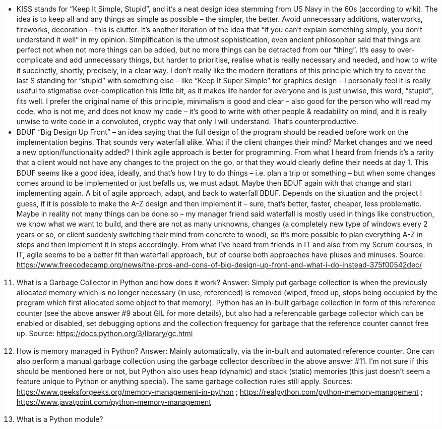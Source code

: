- KISS stands for “Keep It Simple, Stupid”, and it’s a neat design idea stemming from US Navy in the 60s (according to wiki). The idea is to keep all and any things as simple as possible – the simpler, the better. Avoid unnecessary additions, waterworks, fireworks, decoration – this is clutter. It’s another iteration of the idea that “if you can’t explain something simply, you don’t understand it well” in my opinion. Simplification is the utmost sophistication, even ancient philosopher said that things are perfect not when not more things can be added, but no more things can be detracted from our “thing”. It’s easy to over-complicate and add unnecessary things, but harder to prioritise, realise what is really necessary and needed, and how to write it succinctly, shortly, precisely, in a clear way. I don’t really like the modern iterations of this principle which try to cover the last S standing for “stupid” with something else – like “Keep It Super Simple” for graphics design – I personally feel it is really useful to stigmatise over-complication this little bit, as it makes life harder for everyone and is just unwise, this word, “stupid”, fits well. I prefer the original name of this principle, minimalism is good and clear – also good for the person who will read my code, who is not me, and does not know my code – it’s good to write with other people & readability on mind, and it is really unwise to write code in a convoluted, cryptic way that only I will understand. That’s counterproductive. 
- BDUF “Big Design Up Front” – an idea saying that the full design of the program should be readied before work on the implementation begins. That sounds very waterfall alike. What if the client changes their mind? Market changes and we need a new option/functionality added? I think agile approach is better for programming. From what I heard from friends it’s a rarity that a client would not have any changes to the project on the go, or that they would clearly define their needs at day 1. This BDUF seems like a good idea, ideally, and that’s how I try to do things – i.e. plan a trip or something – but when some changes comes around to be implemented or just befalls us, we must adapt. Maybe then BDUF again with that change and start implementing again. A bit of agile approach, adapt, and back to waterfall BDUF. Depends on the situation and the project I guess, if it is possible to make the A-Z design and then implement it – sure, that’s better, faster, cheaper, less problematic. Maybe in reality not many things can be done so – my manager friend said waterfall is mostly used in things like construction, we know what we want to build, and there are not as many unknowns, changes (a completely new type of windows every 2 years or so, or client suddenly switching their mind from concrete to wood), so it’s more possible to plan everything A-Z in steps and then implement it in steps accordingly. From what I’ve heard from friends in IT and also from my Scrum courses, in IT, agile seems to be a better fit than waterfall approach, but of course both approaches have pluses and minuses. 
Source: https://www.freecodecamp.org/news/the-pros-and-cons-of-big-design-up-front-and-what-i-do-instead-375f00542dec/

11. What is a Garbage Collector in Python and how does it work? 
Answer: Simply put garbage collection is when the previously allocated memory which is no longer necessary (in use, referenced) is removed (wiped, freed up, stops being occupied by the program which first allocated some object to that memory). Python has an in-built garbage collection in form of this reference counter (see the above answer #9 about GIL for more details), but also had a referencable garbage collector which can be enabled or disabled, set debugging options and the collection frequency for garbage that the reference counter cannot free up. 
Source: https://docs.python.org/3/library/gc.html

12. How is memory managed in Python? 
Answer: Mainly automatically, via the in-built and automated reference counter. One can also perform a manual garbage collection using the garbage collector described in the above answer #11. I’m not sure if this should be mentioned here or not, but Python also uses heap (dynamic) and stack (static) memories (this just doesn’t seem a feature unique to Python or anything special). The same garbage collection rules still apply.
Sources: https://www.geeksforgeeks.org/memory-management-in-python ; https://realpython.com/python-memory-management ; https://www.javatpoint.com/python-memory-management 
13. What is a Python module? 